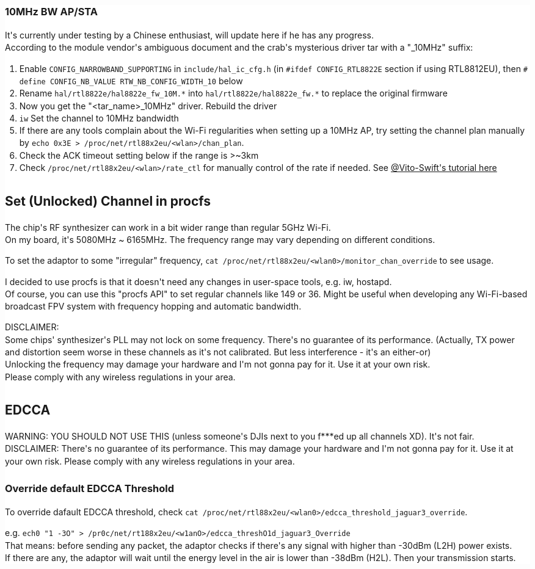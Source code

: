 ### 10MHz BW AP/STA 
It's currently under testing by a Chinese enthusiast, will update here if he has any progress.  
According to the module vendor's ambiguous document and the crab's mysterious driver tar with a "_10MHz" suffix:  
1. Enable ```CONFIG_NARROWBAND_SUPPORTING``` in ```include/hal_ic_cfg.h``` (in ```#ifdef CONFIG_RTL8822E``` section if using RTL8812EU), then ```#define CONFIG_NB_VALUE RTW_NB_CONFIG_WIDTH_10``` below
2. Rename ```hal/rtl8822e/hal8822e_fw_10M.*``` into ```hal/rtl8822e/hal8822e_fw.*``` to replace the original firmware
3. Now you get the "<tar_name>_10MHz" driver. Rebuild the driver
4. ```iw``` Set the channel to 10MHz bandwidth
5. If there are any tools complain about the Wi-Fi regularities when setting up a 10MHz AP,  try setting the channel plan manually by ```echo 0x3E > /proc/net/rtl88x2eu/<wlan>/chan_plan```.
6. Check the ACK timeout setting below if the range is >\~3km
7. Check ```/proc/net/rtl88x2eu/<wlan>/rate_ctl``` for manually control of the rate if needed. See [@Vito-Swift's tutorial here](https://github.com/Vito-Swift/rtl8814au-ext/blob/main/doc/how_to_do_unicast_rc.md)  

## Set (Unlocked) Channel in procfs  
The chip's RF synthesizer can work in a bit wider range than regular 5GHz Wi-Fi.  
On my board, it's 5080MHz ~ 6165MHz. The frequency range may vary depending on different conditions.  

To set the adaptor to some "irregular" frequency, ```cat /proc/net/rtl88x2eu/<wlan0>/monitor_chan_override``` to see usage.  

I decided to use procfs is that it doesn't need any changes in user-space tools, e.g. iw, hostapd.  
Of course, you can use this "procfs API" to set regular channels like 149 or 36. Might be useful when developing any Wi-Fi-based broadcast FPV system with frequency hopping and automatic bandwidth.  

DISCLAIMER:  
Some chips' synthesizer's PLL may not lock on some frequency. There's no guarantee of its performance. (Actually, TX power and distortion seem worse in these channels as it's not calibrated. But less interference - it's an either-or)   
Unlocking the frequency may damage your hardware and I'm not gonna pay for it. Use it at your own risk.  
Please comply with any wireless regulations in your area.  

## EDCCA
WARNING: YOU SHOULD NOT USE THIS (unless someone's DJIs next to you f***ed up all channels XD). It's not fair.  
DISCLAIMER: There's no guarantee of its performance. This may damage your hardware and I'm not gonna pay for it. Use it at your own risk. Please comply with any wireless regulations in your area.  

### Override default EDCCA Threshold  
To override dafault EDCCA threshold, check ```cat /proc/net/rtl88x2eu/<wlan0>/edcca_threshold_jaguar3_override```.  

e.g. ```ech0 "1 -3O" > /pr0c/net/rt188x2eu/<w1anO>/edcca_threshO1d_jaguar3_Override```   
That means: before sending any packet, the adaptor checks if there's any signal with higher than -30dBm (L2H) power exists.  
If there are any, the adaptor will wait until the energy level in the air is lower than -38dBm (H2L). Then your transmission starts.   
